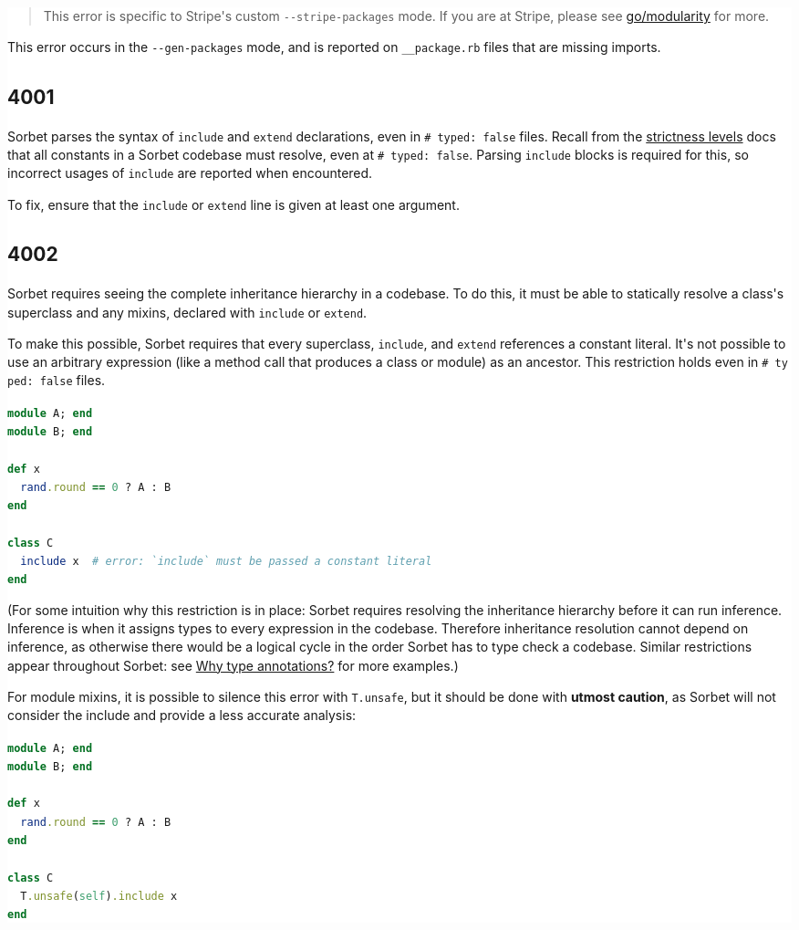 > This error is specific to Stripe's custom `--stripe-packages` mode. If you are at Stripe, please see [go/modularity](http://go/modularity) for more.

This error occurs in the `--gen-packages` mode, and is reported on `__package.rb` files that are missing imports.

## 4001

Sorbet parses the syntax of `include` and `extend` declarations, even in `# typed: false` files. Recall from the [strictness levels](static.md#file-level-granularity-strictness-levels) docs that all constants in a Sorbet codebase must resolve, even at `# typed: false`. Parsing `include` blocks is required for this, so incorrect usages of `include` are reported when encountered.

To fix, ensure that the `include` or `extend` line is given at least one argument.

## 4002

Sorbet requires seeing the complete inheritance hierarchy in a codebase. To do this, it must be able to statically resolve a class's superclass and any mixins, declared with `include` or `extend`.

To make this possible, Sorbet requires that every superclass, `include`, and `extend` references a constant literal. It's not possible to use an arbitrary expression (like a method call that produces a class or module) as an ancestor. This restriction holds even in `# typed: false` files.

```ruby
module A; end
module B; end

def x
  rand.round == 0 ? A : B
end

class C
  include x  # error: `include` must be passed a constant literal
end
```

(For some intuition why this restriction is in place: Sorbet requires resolving the inheritance hierarchy before it can run inference. Inference is when it assigns types to every expression in the codebase. Therefore inheritance resolution cannot depend on inference, as otherwise there would be a logical cycle in the order Sorbet has to type check a codebase. Similar restrictions appear throughout Sorbet: see [Why type annotations?](why-type-annotations.md) for more examples.)

For module mixins, it is possible to silence this error with `T.unsafe`, but it should be done with **utmost caution**, as Sorbet will not consider the include and provide a less accurate analysis:

```ruby
module A; end
module B; end

def x
  rand.round == 0 ? A : B
end

class C
  T.unsafe(self).include x
end
```
